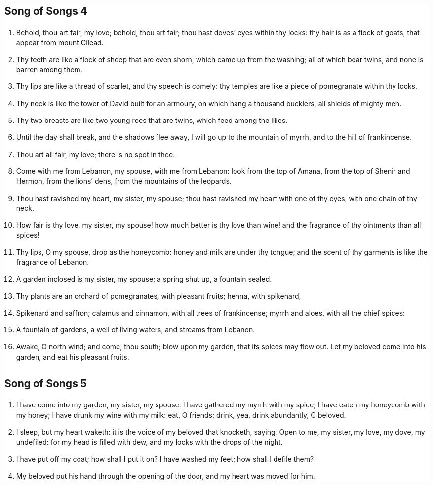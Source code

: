 ## Song of Songs 4

1. Behold, thou art fair, my love; behold, thou art fair; thou hast doves’ eyes within thy locks: thy hair is as a flock of goats, that appear from mount Gilead. 

2. Thy teeth are like a flock of sheep that are even shorn, which came up from the washing; all of which bear twins, and none is barren among them.

3. Thy lips are like a thread of scarlet, and thy speech is comely: thy temples are like a piece of pomegranate within thy locks.

4. Thy neck is like the tower of David built for an armoury, on which hang a thousand bucklers, all shields of mighty men.

5. Thy two breasts are like two young roes that are twins, which feed among the lilies.

6. Until the day shall break, and the shadows flee away, I will go up to the mountain of myrrh, and to the hill of frankincense. 

7. Thou art all fair, my love; there is no spot in thee.

8. Come with me from Lebanon, my spouse, with me from Lebanon: look from the top of Amana, from the top of Shenir and Hermon, from the lions’ dens, from the mountains of the leopards.

9. Thou hast ravished my heart, my sister, my spouse; thou hast ravished my heart with one of thy eyes, with one chain of thy neck. 

10. How fair is thy love, my sister, my spouse! how much better is thy love than wine! and the fragrance of thy ointments than all spices!

11. Thy lips, O my spouse, drop as the honeycomb: honey and milk are under thy tongue; and the scent of thy garments is like the fragrance of Lebanon.

12. A garden inclosed is my sister, my spouse; a spring shut up, a fountain sealed. 

13. Thy plants are an orchard of pomegranates, with pleasant fruits; henna, with spikenard, 

14. Spikenard and saffron; calamus and cinnamon, with all trees of frankincense; myrrh and aloes, with all the chief spices:

15. A fountain of gardens, a well of living waters, and streams from Lebanon.

16. Awake, O north wind; and come, thou south; blow upon my garden, that its spices may flow out. Let my beloved come into his garden, and eat his pleasant fruits.

## Song of Songs 5

1. I have come into my garden, my sister, my spouse: I have gathered my myrrh with my spice; I have eaten my honeycomb with my honey; I have drunk my wine with my milk: eat, O friends; drink, yea, drink abundantly, O beloved. 

2. I sleep, but my heart waketh: it is the voice of my beloved that knocketh, saying, Open to me, my sister, my love, my dove, my undefiled: for my head is filled with dew, and my locks with the drops of the night.

3. I have put off my coat; how shall I put it on? I have washed my feet; how shall I defile them?

4. My beloved put his hand through the opening of the door, and my heart was moved for him. 
